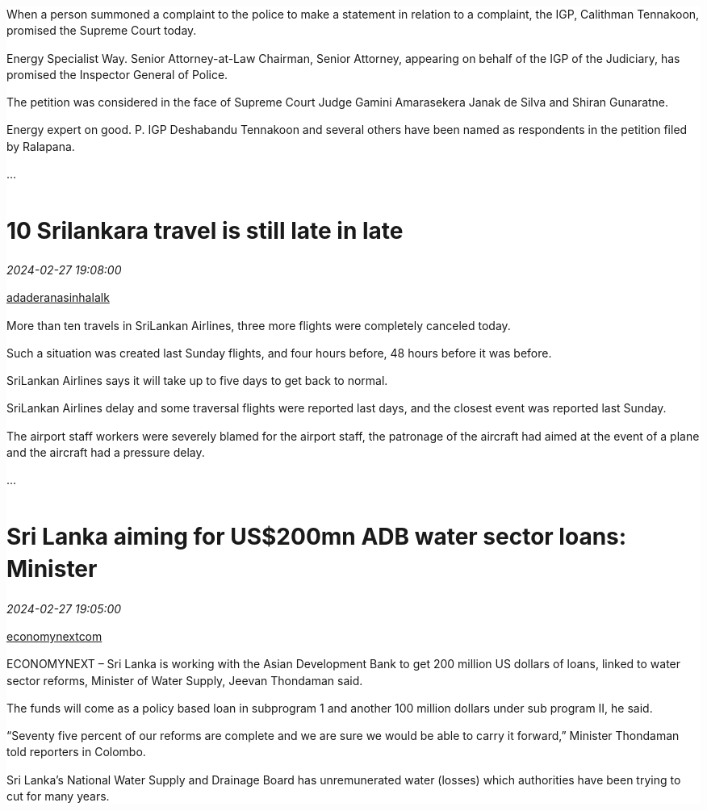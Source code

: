 When a person summoned a complaint to the police to make a statement in relation to a complaint, the IGP, Calithman Tennakoon, promised the Supreme Court today.

Energy Specialist Way. Senior Attorney-at-Law Chairman, Senior Attorney, appearing on behalf of the IGP of the Judiciary, has promised the Inspector General of Police.

The petition was considered in the face of Supreme Court Judge Gamini Amarasekera Janak de Silva and Shiran Gunaratne.

Energy expert on good. P. IGP Deshabandu Tennakoon and several others have been named as respondents in the petition filed by Ralapana.

...



# 10 Srilankara travel is still late in late

*2024-02-27 19:08:00*

[adaderanasinhalalk](http://sinhala.adaderana.lk/news/193888)

More than ten travels in SriLankan Airlines, three more flights were completely canceled today.

Such a situation was created last Sunday flights, and four hours before, 48 hours before it was before.

SriLankan Airlines says it will take up to five days to get back to normal.

SriLankan Airlines delay and some traversal flights were reported last days, and the closest event was reported last Sunday.

The airport staff workers were severely blamed for the airport staff, the patronage of the aircraft had aimed at the event of a plane and the aircraft had a pressure delay.

...



# Sri Lanka aiming for US$200mn ADB water sector loans: Minister

*2024-02-27 19:05:00*

[economynextcom](https://economynext.com/sri-lanka-aiming-for-us200mn-adb-water-sector-loans-minister-152284/)

ECONOMYNEXT – Sri Lanka is working with the Asian Development Bank to get 200 million US dollars of loans, linked to water sector reforms, Minister of Water Supply, Jeevan Thondaman said.

The funds will come as a policy based loan in subprogram 1 and another 100 million dollars under sub program II, he said.

“Seventy five percent of our reforms are complete and we are sure we would be able to carry it forward,” Minister Thondaman told reporters in Colombo.

Sri Lanka’s National Water Supply and Drainage Board has unremunerated water (losses) which authorities have been trying to cut for many years.
